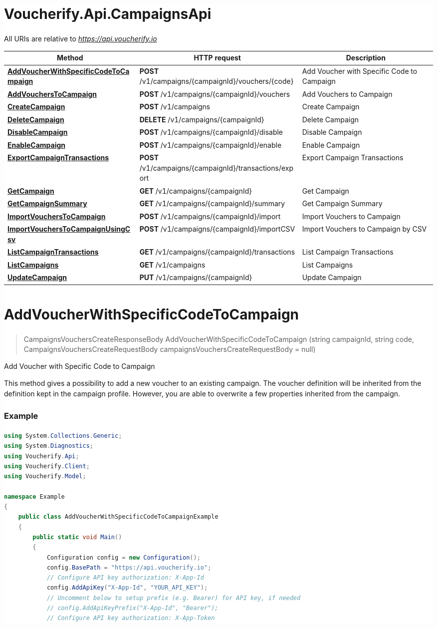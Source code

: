 # Voucherify.Api.CampaignsApi

All URIs are relative to *https://api.voucherify.io*

| Method | HTTP request | Description |
|--------|--------------|-------------|
| [**AddVoucherWithSpecificCodeToCampaign**](CampaignsApi.md#addvoucherwithspecificcodetocampaign) | **POST** /v1/campaigns/{campaignId}/vouchers/{code} | Add Voucher with Specific Code to Campaign |
| [**AddVouchersToCampaign**](CampaignsApi.md#addvoucherstocampaign) | **POST** /v1/campaigns/{campaignId}/vouchers | Add Vouchers to Campaign |
| [**CreateCampaign**](CampaignsApi.md#createcampaign) | **POST** /v1/campaigns | Create Campaign |
| [**DeleteCampaign**](CampaignsApi.md#deletecampaign) | **DELETE** /v1/campaigns/{campaignId} | Delete Campaign |
| [**DisableCampaign**](CampaignsApi.md#disablecampaign) | **POST** /v1/campaigns/{campaignId}/disable | Disable Campaign |
| [**EnableCampaign**](CampaignsApi.md#enablecampaign) | **POST** /v1/campaigns/{campaignId}/enable | Enable Campaign |
| [**ExportCampaignTransactions**](CampaignsApi.md#exportcampaigntransactions) | **POST** /v1/campaigns/{campaignId}/transactions/export | Export Campaign Transactions |
| [**GetCampaign**](CampaignsApi.md#getcampaign) | **GET** /v1/campaigns/{campaignId} | Get Campaign |
| [**GetCampaignSummary**](CampaignsApi.md#getcampaignsummary) | **GET** /v1/campaigns/{campaignId}/summary | Get Campaign Summary |
| [**ImportVouchersToCampaign**](CampaignsApi.md#importvoucherstocampaign) | **POST** /v1/campaigns/{campaignId}/import | Import Vouchers to Campaign |
| [**ImportVouchersToCampaignUsingCsv**](CampaignsApi.md#importvoucherstocampaignusingcsv) | **POST** /v1/campaigns/{campaignId}/importCSV | Import Vouchers to Campaign by CSV |
| [**ListCampaignTransactions**](CampaignsApi.md#listcampaigntransactions) | **GET** /v1/campaigns/{campaignId}/transactions | List Campaign Transactions |
| [**ListCampaigns**](CampaignsApi.md#listcampaigns) | **GET** /v1/campaigns | List Campaigns |
| [**UpdateCampaign**](CampaignsApi.md#updatecampaign) | **PUT** /v1/campaigns/{campaignId} | Update Campaign |

<a id="addvoucherwithspecificcodetocampaign"></a>
# **AddVoucherWithSpecificCodeToCampaign**
> CampaignsVouchersCreateResponseBody AddVoucherWithSpecificCodeToCampaign (string campaignId, string code, CampaignsVouchersCreateRequestBody campaignsVouchersCreateRequestBody = null)

Add Voucher with Specific Code to Campaign

This method gives a possibility to add a new voucher to an existing campaign. The voucher definition will be inherited from the definition kept in the campaign profile. However, you are able to overwrite a few properties inherited from the campaign.

### Example
```csharp
using System.Collections.Generic;
using System.Diagnostics;
using Voucherify.Api;
using Voucherify.Client;
using Voucherify.Model;

namespace Example
{
    public class AddVoucherWithSpecificCodeToCampaignExample
    {
        public static void Main()
        {
            Configuration config = new Configuration();
            config.BasePath = "https://api.voucherify.io";
            // Configure API key authorization: X-App-Id
            config.AddApiKey("X-App-Id", "YOUR_API_KEY");
            // Uncomment below to setup prefix (e.g. Bearer) for API key, if needed
            // config.AddApiKeyPrefix("X-App-Id", "Bearer");
            // Configure API key authorization: X-App-Token
```
